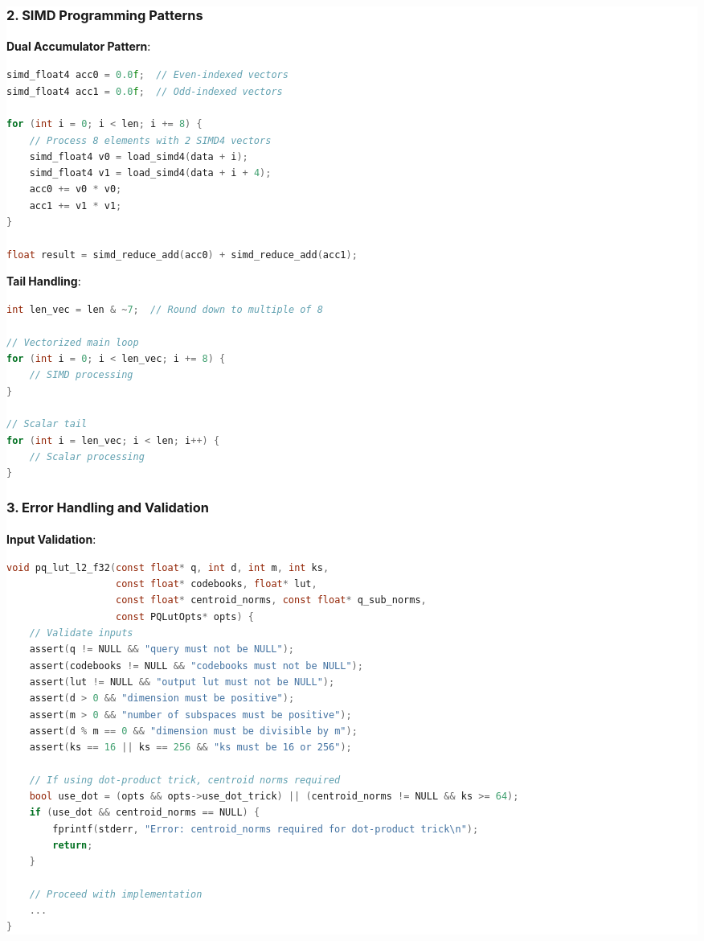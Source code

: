 ### 2. SIMD Programming Patterns

**Dual Accumulator Pattern**:
```c
simd_float4 acc0 = 0.0f;  // Even-indexed vectors
simd_float4 acc1 = 0.0f;  // Odd-indexed vectors

for (int i = 0; i < len; i += 8) {
    // Process 8 elements with 2 SIMD4 vectors
    simd_float4 v0 = load_simd4(data + i);
    simd_float4 v1 = load_simd4(data + i + 4);
    acc0 += v0 * v0;
    acc1 += v1 * v1;
}

float result = simd_reduce_add(acc0) + simd_reduce_add(acc1);
```

**Tail Handling**:
```c
int len_vec = len & ~7;  // Round down to multiple of 8

// Vectorized main loop
for (int i = 0; i < len_vec; i += 8) {
    // SIMD processing
}

// Scalar tail
for (int i = len_vec; i < len; i++) {
    // Scalar processing
}
```

### 3. Error Handling and Validation

**Input Validation**:
```c
void pq_lut_l2_f32(const float* q, int d, int m, int ks,
                   const float* codebooks, float* lut,
                   const float* centroid_norms, const float* q_sub_norms,
                   const PQLutOpts* opts) {
    // Validate inputs
    assert(q != NULL && "query must not be NULL");
    assert(codebooks != NULL && "codebooks must not be NULL");
    assert(lut != NULL && "output lut must not be NULL");
    assert(d > 0 && "dimension must be positive");
    assert(m > 0 && "number of subspaces must be positive");
    assert(d % m == 0 && "dimension must be divisible by m");
    assert(ks == 16 || ks == 256 && "ks must be 16 or 256");

    // If using dot-product trick, centroid norms required
    bool use_dot = (opts && opts->use_dot_trick) || (centroid_norms != NULL && ks >= 64);
    if (use_dot && centroid_norms == NULL) {
        fprintf(stderr, "Error: centroid_norms required for dot-product trick\n");
        return;
    }

    // Proceed with implementation
    ...
}
```
